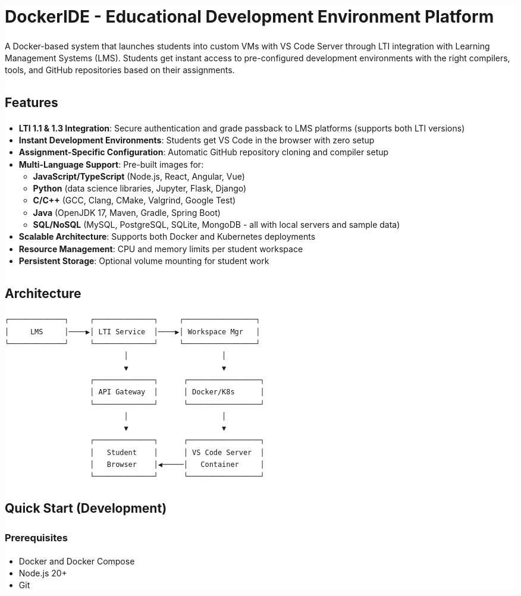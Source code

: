 # DockerIDE - Educational Development Environment Platform

A Docker-based system that launches students into custom VMs with VS Code Server through LTI integration with Learning Management Systems (LMS). Students get instant access to pre-configured development environments with the right compilers, tools, and GitHub repositories based on their assignments.

## Features

- **LTI 1.1 & 1.3 Integration**: Secure authentication and grade passback to LMS platforms (supports both LTI versions)
- **Instant Development Environments**: Students get VS Code in the browser with zero setup
- **Assignment-Specific Configuration**: Automatic GitHub repository cloning and compiler setup
- **Multi-Language Support**: Pre-built images for:
  - **JavaScript/TypeScript** (Node.js, React, Angular, Vue)
  - **Python** (data science libraries, Jupyter, Flask, Django)
  - **C/C++** (GCC, Clang, CMake, Valgrind, Google Test)
  - **Java** (OpenJDK 17, Maven, Gradle, Spring Boot)
  - **SQL/NoSQL** (MySQL, PostgreSQL, SQLite, MongoDB - all with local servers and sample data)
- **Scalable Architecture**: Supports both Docker and Kubernetes deployments
- **Resource Management**: CPU and memory limits per student workspace
- **Persistent Storage**: Optional volume mounting for student work

## Architecture

```
┌─────────────┐     ┌──────────────┐     ┌─────────────────┐
│     LMS     │────▶│ LTI Service  │────▶│ Workspace Mgr   │
└─────────────┘     └──────────────┘     └─────────────────┘
                            │                      │
                            ▼                      ▼
                    ┌──────────────┐      ┌─────────────────┐
                    │ API Gateway  │      │ Docker/K8s      │
                    └──────────────┘      └─────────────────┘
                            │                      │
                            ▼                      ▼
                    ┌──────────────┐      ┌─────────────────┐
                    │   Student    │      │ VS Code Server  │
                    │   Browser    │◀─────│   Container     │
                    └──────────────┘      └─────────────────┘
```

## Quick Start (Development)

### Prerequisites
- Docker and Docker Compose
- Node.js 20+
- Git
